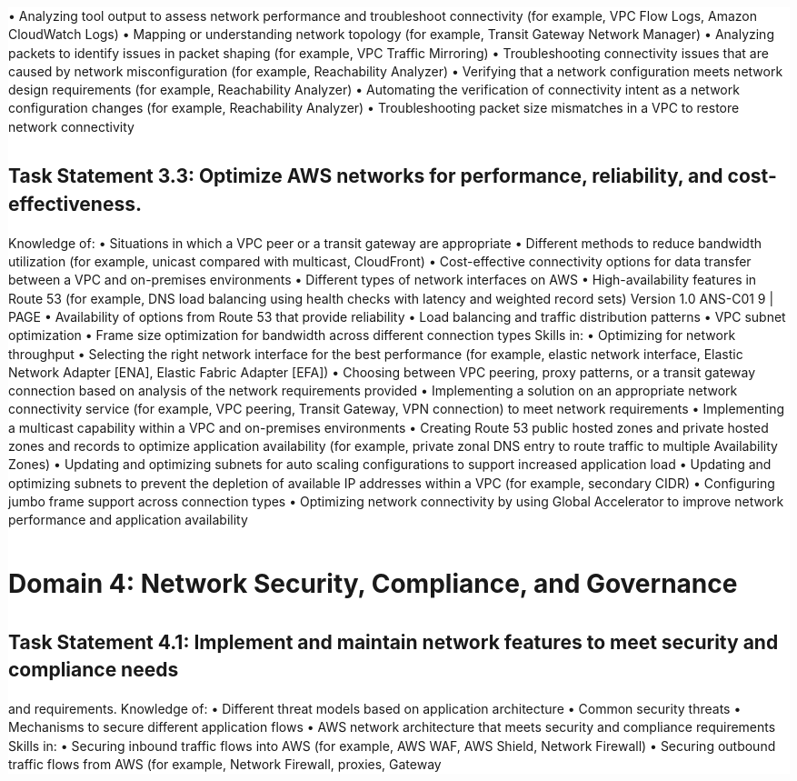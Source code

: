 • Analyzing tool output to assess network performance and troubleshoot connectivity (for
example, VPC Flow Logs, Amazon CloudWatch Logs)
• Mapping or understanding network topology (for example, Transit Gateway Network Manager)
• Analyzing packets to identify issues in packet shaping (for example, VPC Traffic Mirroring)
• Troubleshooting connectivity issues that are caused by network misconfiguration (for example,
Reachability Analyzer)
• Verifying that a network configuration meets network design requirements (for example,
Reachability Analyzer)
• Automating the verification of connectivity intent as a network configuration changes (for
example, Reachability Analyzer)
• Troubleshooting packet size mismatches in a VPC to restore network connectivity
## Task Statement 3.3: Optimize AWS networks for performance, reliability, and cost-effectiveness.
Knowledge of:
• Situations in which a VPC peer or a transit gateway are appropriate
• Different methods to reduce bandwidth utilization (for example, unicast compared with
multicast, CloudFront)
• Cost-effective connectivity options for data transfer between a VPC and on-premises
environments
• Different types of network interfaces on AWS
• High-availability features in Route 53 (for example, DNS load balancing using health checks
with latency and weighted record sets)
Version 1.0 ANS-C01 9 | PAGE
• Availability of options from Route 53 that provide reliability
• Load balancing and traffic distribution patterns
• VPC subnet optimization
• Frame size optimization for bandwidth across different connection types
Skills in:
• Optimizing for network throughput
• Selecting the right network interface for the best performance (for example, elastic network
interface, Elastic Network Adapter [ENA], Elastic Fabric Adapter [EFA])
• Choosing between VPC peering, proxy patterns, or a transit gateway connection based on
analysis of the network requirements provided
• Implementing a solution on an appropriate network connectivity service (for example, VPC
peering, Transit Gateway, VPN connection) to meet network requirements
• Implementing a multicast capability within a VPC and on-premises environments
• Creating Route 53 public hosted zones and private hosted zones and records to optimize
application availability (for example, private zonal DNS entry to route traffic to multiple
Availability Zones)
• Updating and optimizing subnets for auto scaling configurations to support increased
application load
• Updating and optimizing subnets to prevent the depletion of available IP addresses within a
VPC (for example, secondary CIDR)
• Configuring jumbo frame support across connection types
• Optimizing network connectivity by using Global Accelerator to improve network performance
and application availability

# Domain 4: Network Security, Compliance, and Governance
## Task Statement 4.1: Implement and maintain network features to meet security and compliance needs
and requirements.
Knowledge of:
• Different threat models based on application architecture
• Common security threats
• Mechanisms to secure different application flows
• AWS network architecture that meets security and compliance requirements
Skills in:
• Securing inbound traffic flows into AWS (for example, AWS WAF, AWS Shield, Network
Firewall)
• Securing outbound traffic flows from AWS (for example, Network Firewall, proxies, Gateway